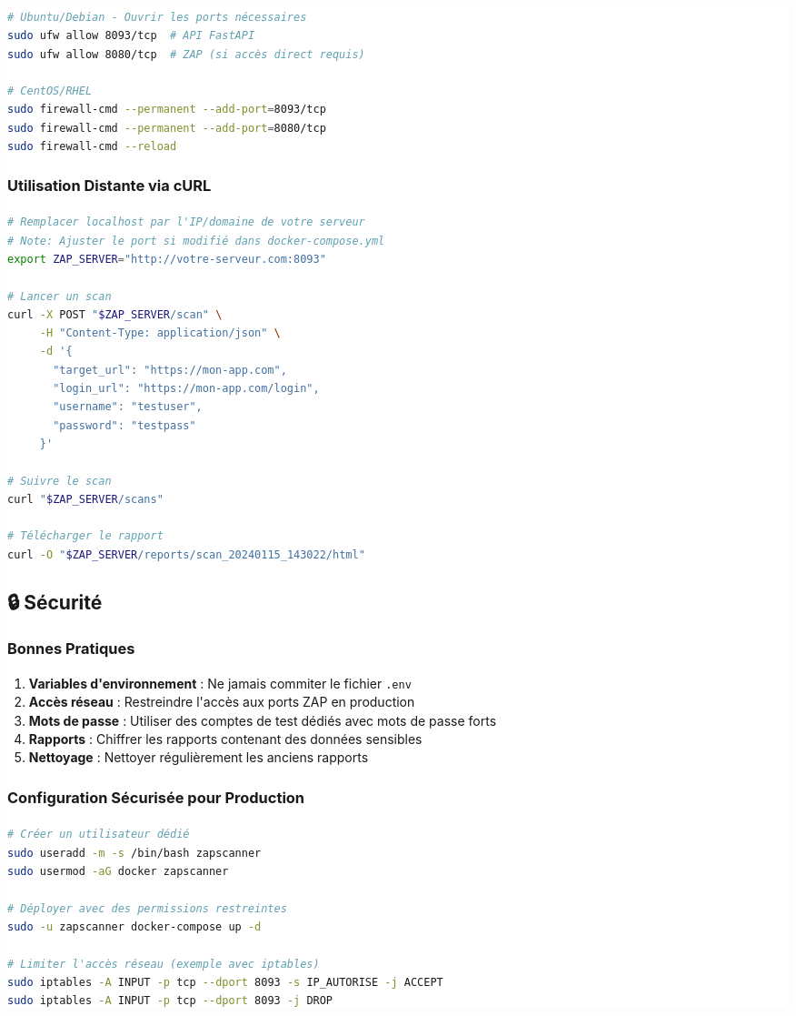 ```bash
# Ubuntu/Debian - Ouvrir les ports nécessaires
sudo ufw allow 8093/tcp  # API FastAPI
sudo ufw allow 8080/tcp  # ZAP (si accès direct requis)

# CentOS/RHEL
sudo firewall-cmd --permanent --add-port=8093/tcp
sudo firewall-cmd --permanent --add-port=8080/tcp
sudo firewall-cmd --reload
```

### Utilisation Distante via cURL

```bash
# Remplacer localhost par l'IP/domaine de votre serveur
# Note: Ajuster le port si modifié dans docker-compose.yml
export ZAP_SERVER="http://votre-serveur.com:8093"

# Lancer un scan
curl -X POST "$ZAP_SERVER/scan" \
     -H "Content-Type: application/json" \
     -d '{
       "target_url": "https://mon-app.com",
       "login_url": "https://mon-app.com/login",
       "username": "testuser",
       "password": "testpass"
     }'

# Suivre le scan
curl "$ZAP_SERVER/scans"

# Télécharger le rapport
curl -O "$ZAP_SERVER/reports/scan_20240115_143022/html"
```

## 🔒 Sécurité

### Bonnes Pratiques

1. **Variables d'environnement** : Ne jamais commiter le fichier `.env`
2. **Accès réseau** : Restreindre l'accès aux ports ZAP en production
3. **Mots de passe** : Utiliser des comptes de test dédiés avec mots de passe forts
4. **Rapports** : Chiffrer les rapports contenant des données sensibles
5. **Nettoyage** : Nettoyer régulièrement les anciens rapports

### Configuration Sécurisée pour Production

```bash
# Créer un utilisateur dédié
sudo useradd -m -s /bin/bash zapscanner
sudo usermod -aG docker zapscanner

# Déployer avec des permissions restreintes
sudo -u zapscanner docker-compose up -d

# Limiter l'accès réseau (exemple avec iptables)
sudo iptables -A INPUT -p tcp --dport 8093 -s IP_AUTORISE -j ACCEPT
sudo iptables -A INPUT -p tcp --dport 8093 -j DROP
```
